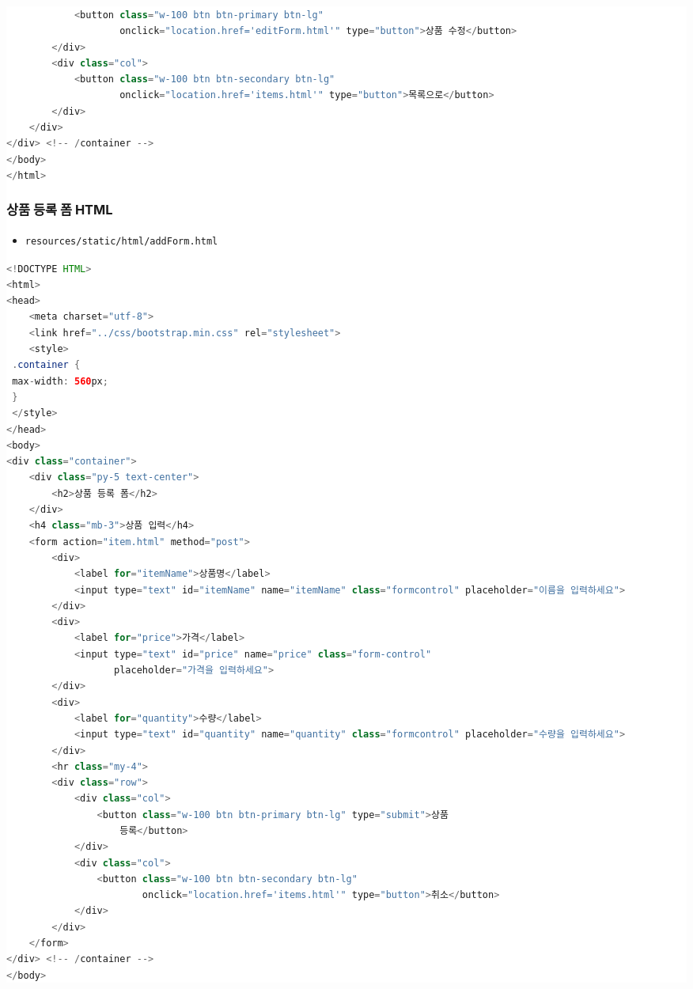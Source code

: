 ```java
            <button class="w-100 btn btn-primary btn-lg"
                    onclick="location.href='editForm.html'" type="button">상품 수정</button>
        </div>
        <div class="col">
            <button class="w-100 btn btn-secondary btn-lg"
                    onclick="location.href='items.html'" type="button">목록으로</button>
        </div>
    </div>
</div> <!-- /container -->
</body>
</html>
```
### 상품 등록 폼 HTML
* `resources/static/html/addForm.html`
```java
<!DOCTYPE HTML>
<html>
<head>
    <meta charset="utf-8">
    <link href="../css/bootstrap.min.css" rel="stylesheet">
    <style>
 .container {
 max-width: 560px;
 }
 </style>
</head>
<body>
<div class="container">
    <div class="py-5 text-center">
        <h2>상품 등록 폼</h2>
    </div>
    <h4 class="mb-3">상품 입력</h4>
    <form action="item.html" method="post">
        <div>
            <label for="itemName">상품명</label>
            <input type="text" id="itemName" name="itemName" class="formcontrol" placeholder="이름을 입력하세요">
        </div>
        <div>
            <label for="price">가격</label>
            <input type="text" id="price" name="price" class="form-control"
                   placeholder="가격을 입력하세요">
        </div>
        <div>
            <label for="quantity">수량</label>
            <input type="text" id="quantity" name="quantity" class="formcontrol" placeholder="수량을 입력하세요">
        </div>
        <hr class="my-4">
        <div class="row">
            <div class="col">
                <button class="w-100 btn btn-primary btn-lg" type="submit">상품
                    등록</button>
            </div>
            <div class="col">
                <button class="w-100 btn btn-secondary btn-lg"
                        onclick="location.href='items.html'" type="button">취소</button>
            </div>
        </div>
    </form>
</div> <!-- /container -->
</body>
```